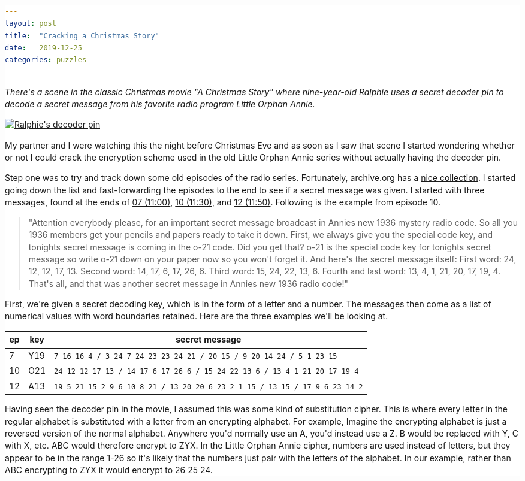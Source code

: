 ```yaml
---
layout: post
title:  "Cracking a Christmas Story"
date:   2019-12-25
categories: puzzles
---
```


*There's a scene in the classic Christmas movie "A Christmas Story" where nine-year-old Ralphie uses a secret decoder pin to decode a secret message from his favorite radio program Little Orphan Annie.*

[![Ralphie's decoder pin](http://img.youtube.com/vi/zdA__2tKoIU/0.jpg)](http://www.youtube.com/watch?v=zdA__2tKoIU "Ralphie's decoder pin")

My partner and I were watching this the night before Christmas Eve and as soon as I saw that scene I started wondering whether or not I could crack the encryption scheme used in the old Little Orphan Annie series without actually having the decoder pin. 

Step one was to try and track down some old episodes of the radio series. Fortunately, archive.org has a [nice collection](https://archive.org/details/Little-Orphan-Annie/). I started going down the list and fast-forwarding the episodes to the end to see if a secret message was given. I started with three messages, found at the ends of [07 (11:00)](https://archive.org/details/Little-Orphan-Annie/1936-06-17-ep1165-2-of-4-Who-Shot-Tom-Baines-Dog.mp3), [10 (11:30)](https://archive.org/details/Little-Orphan-Annie/1936-ep1018-1-of-4-Mr-Flint-Is-Selling-Stock-In-Toll-Bridge.mp3), and [12 (11:50)](https://archive.org/details/Little-Orphan-Annie/1936-ep1020-3-of-4-Watching-The-Bridge-Being-Built.mp3). Following is the example from episode 10. 

> "Attention everybody please, for an important secret message broadcast in Annies new 1936 mystery radio code. So all you 1936 members get your pencils and papers ready to take it down. First, we always give you the special code key, and tonights secret message is coming in the o-21 code. Did you get that? o-21 is the special code key for tonights secret message so write o-21 down on your paper now so you won't forget it. And here's the secret message itself: First word: 24, 12, 12, 17, 13. Second word: 14, 17, 6, 17, 26, 6. Third word: 15, 24, 22, 13, 6. Fourth and last word: 13, 4, 1, 21, 20, 17, 19, 4. That's all, and that was another secret message in Annies new 1936 radio code!"

First, we're given a secret decoding key, which is in the form of a letter and a number. The messages then come as a list of numerical values with word boundaries retained. Here are the three examples we'll be looking at. 

ep | key | secret message
---|-----|----------------
7  | Y19 | `7 16 16 4 / 3 24 7 24 23 23 24 21 / 20 15 / 9 20 14 24 / 5 1 23 15`
10 | O21 | `24 12 12 17 13 / 14 17 6 17 26 6 / 15 24 22 13 6 / 13 4 1 21 20 17 19 4`
12 | A13 | `19 5 21 15 2 9 6 10 8 21 / 13 20 20 6 23 2 1 15 / 13 15 / 17 9 6 23 14 2`

Having seen the decoder pin in the movie, I assumed this was some kind of substitution cipher. This is where every letter in the regular alphabet is substituted with a letter from an encrypting alphabet. For example, Imagine the encrypting alphabet is just a reversed version of the normal alphabet. Anywhere you'd normally use an A, you'd instead use a Z. B would be replaced with Y, C with X, etc. ABC would therefore encrypt to ZYX. In the Little Orphan Annie cipher, numbers are used instead of letters, but they appear to be in the range 1-26 so it's likely that the numbers just pair with the letters of the alphabet. In our example, rather than ABC encrypting to ZYX it would encrypt to 26 25 24.
